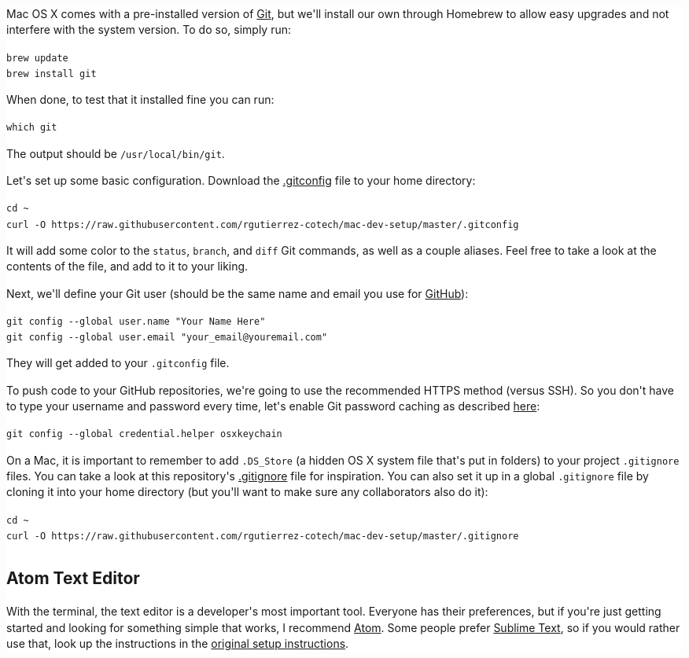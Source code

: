 Mac OS X comes with a pre-installed version of [Git](http://git-scm.com/), but we'll install our own through Homebrew to allow easy upgrades and not interfere with the system version. To do so, simply run:

```
brew update
brew install git
```

When done, to test that it installed fine you can run:

```
which git
```

The output should be `/usr/local/bin/git`.

Let's set up some basic configuration. Download the [.gitconfig](https://raw.githubusercontent.com/rgutierrez-cotech/mac-dev-setup/master/.gitconfig) file to your home directory:

```
cd ~
curl -O https://raw.githubusercontent.com/rgutierrez-cotech/mac-dev-setup/master/.gitconfig
```

It will add some color to the `status`, `branch`, and `diff` Git commands, as well as a couple aliases. Feel free to take a look at the contents of the file, and add to it to your liking.

Next, we'll define your Git user (should be the same name and email you use for [GitHub](https://github.com/)):

```
git config --global user.name "Your Name Here"
git config --global user.email "your_email@youremail.com"
```

They will get added to your `.gitconfig` file.

To push code to your GitHub repositories, we're going to use the recommended HTTPS method (versus SSH). So you don't have to type your username and password every time, let's enable Git password caching as described [here](https://help.github.com/articles/set-up-git):

```
git config --global credential.helper osxkeychain
```

On a Mac, it is important to remember to add `.DS_Store` (a hidden OS X system file that's put in folders) to your project `.gitignore` files. You can take a look at this repository's [.gitignore](https://github.com/nicolashery/mac-dev-setup/blob/master/.gitignore) file for inspiration. You can also set it up in a global `.gitignore` file by cloning it into your home directory (but you'll want to make sure any collaborators also do it):

```
cd ~
curl -O https://raw.githubusercontent.com/rgutierrez-cotech/mac-dev-setup/master/.gitignore
```

## Atom Text Editor

With the terminal, the text editor is a developer's most important tool. Everyone has their preferences, but if you're just getting started and looking for something simple that works, I recommend [Atom](https://atom.io/). Some people prefer [Sublime Text](http://www.sublimetext.com/), so if you would rather use that, look up the instructions in the [original setup instructions](https://github.com/nicolashery/mac-dev-setup#sublime-text).
